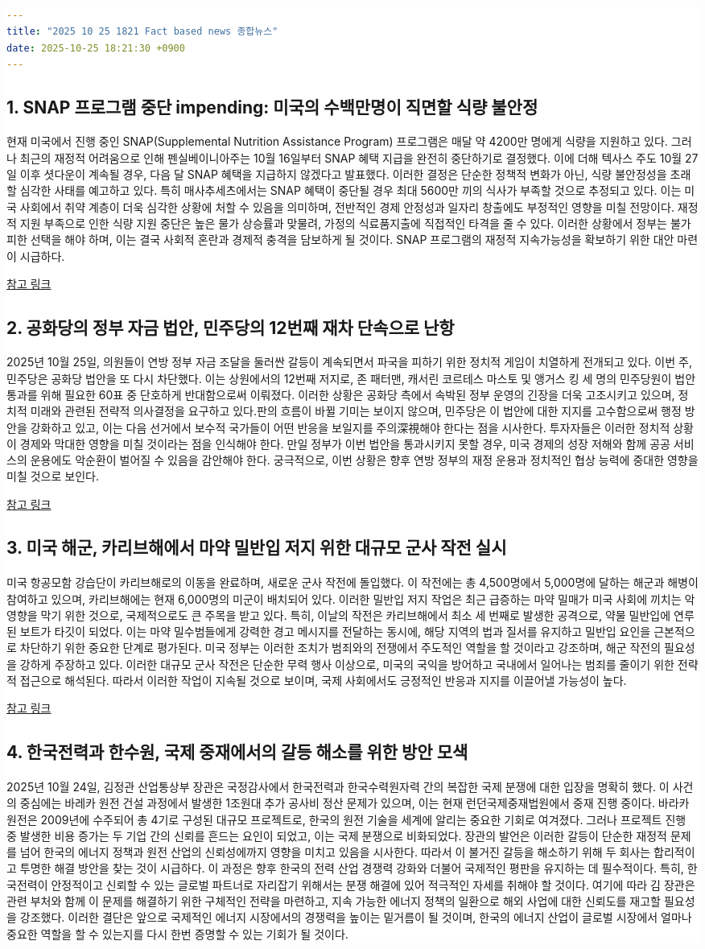 ```yaml
---
title: "2025 10 25 1821 Fact based news 종합뉴스"
date: 2025-10-25 18:21:30 +0900
---
```

## 1. SNAP 프로그램 중단 impending: 미국의 수백만명이 직면할 식량 불안정

현재 미국에서 진행 중인 SNAP(Supplemental Nutrition Assistance Program) 프로그램은 매달 약 4200만 명에게 식량을 지원하고 있다. 그러나 최근의 재정적 어려움으로 인해 펜실베이니아주는 10월 16일부터 SNAP 혜택 지급을 완전히 중단하기로 결정했다. 이에 더해 텍사스 주도 10월 27일 이후 셧다운이 계속될 경우, 다음 달 SNAP 혜택을 지급하지 않겠다고 발표했다. 이러한 결정은 단순한 정책적 변화가 아닌, 식량 불안정성을 초래할 심각한 사태를 예고하고 있다. 특히 매사추세츠에서는 SNAP 혜택이 중단될 경우 최대 5600만 끼의 식사가 부족할 것으로 추정되고 있다. 이는 미국 사회에서 취약 계층이 더욱 심각한 상황에 처할 수 있음을 의미하며, 전반적인 경제 안정성과 일자리 창출에도 부정적인 영향을 미칠 전망이다. 재정적 지원 부족으로 인한 식량 지원 중단은 높은 물가 상승률과 맞물려, 가정의 식료품지출에 직접적인 타격을 줄 수 있다. 이러한 상황에서 정부는 불가피한 선택을 해야 하며, 이는 결국 사회적 혼란과 경제적 충격을 담보하게 될 것이다. SNAP 프로그램의 재정적 지속가능성을 확보하기 위한 대안 마련이 시급하다.

[참고 링크](https://www.nbcnews.com/health/health-news/snap-benefits-funds-run-out-nov-1-rcna239432)

## 2. 공화당의 정부 자금 법안, 민주당의 12번째 재차 단속으로 난항

2025년 10월 25일, 의원들이 연방 정부 자금 조달을 둘러싼 갈등이 계속되면서 파국을 피하기 위한 정치적 게임이 치열하게 전개되고 있다. 이번 주, 민주당은 공화당 법안을 또 다시 차단했다. 이는 상원에서의 12번째 저지로, 존 패터맨, 캐서린 코르테스 마스토 및 앵거스 킹 세 명의 민주당원이 법안 통과를 위해 필요한 60표 중 단호하게 반대함으로써 이뤄졌다. 이러한 상황은 공화당 측에서 속박된 정부 운영의 긴장을 더욱 고조시키고 있으며, 정치적 미래와 관련된 전략적 의사결정을 요구하고 있다.판의 흐름이 바뀔 기미는 보이지 않으며, 민주당은 이 법안에 대한 지지를 고수함으로써 행정 방안을 강화하고 있고, 이는 다음 선거에서 보수적 국가들이 어떤 반응을 보일지를 주의深視해야 한다는 점을 시사한다. 투자자들은 이러한 정치적 상황이 경제와 막대한 영향을 미칠 것이라는 점을 인식해야 한다. 만일 정부가 이번 법안을 통과시키지 못할 경우, 미국 경제의 성장 저해와 함께 공공 서비스의 운용에도 악순환이 벌어질 수 있음을 감안해야 한다. 궁극적으로, 이번 상황은 향후 연방 정부의 재정 운용과 정치적인 협상 능력에 중대한 영향을 미칠 것으로 보인다.

[참고 링크](https://www.nbcnews.com/politics/congress/republicans-expected-democrats-cave-shutdown-not-happening-rcna239457)

## 3. 미국 해군, 카리브해에서 마약 밀반입 저지 위한 대규모 군사 작전 실시

미국 항공모함 강습단이 카리브해로의 이동을 완료하며, 새로운 군사 작전에 돌입했다. 이 작전에는 총 4,500명에서 5,000명에 달하는 해군과 해병이 참여하고 있으며, 카리브해에는 현재 6,000명의 미군이 배치되어 있다. 이러한 밀반입 저지 작업은 최근 급증하는 마약 밀매가 미국 사회에 끼치는 악영향을 막기 위한 것으로, 국제적으로도 큰 주목을 받고 있다. 특히, 이날의 작전은 카리브해에서 최소 세 번째로 발생한 공격으로, 약물 밀반입에 연루된 보트가 타깃이 되었다. 이는 마약 밀수범들에게 강력한 경고 메시지를 전달하는 동시에, 해당 지역의 법과 질서를 유지하고 밀반입 요인을 근본적으로 차단하기 위한 중요한 단계로 평가된다. 미국 정부는 이러한 조치가 범죄와의 전쟁에서 주도적인 역할을 할 것이라고 강조하며, 해군 작전의 필요성을 강하게 주장하고 있다. 이러한 대규모 군사 작전은 단순한 무력 행사 이상으로, 미국의 국익을 방어하고 국내에서 일어나는 범죄를 줄이기 위한 전략적 접근으로 해석된다. 따라서 이러한 작업이 지속될 것으로 보이며, 국제 사회에서도 긍정적인 반응과 지지를 이끌어낼 가능성이 높다.

[참고 링크](https://www.nbcnews.com/politics/politics-news/us-strike-drug-boat-rcna239564)

## 4. 한국전력과 한수원, 국제 중재에서의 갈등 해소를 위한 방안 모색

2025년 10월 24일, 김정관 산업통상부 장관은 국정감사에서 한국전력과 한국수력원자력 간의 복잡한 국제 분쟁에 대한 입장을 명확히 했다. 이 사건의 중심에는 바레카 원전 건설 과정에서 발생한 1조원대 추가 공사비 정산 문제가 있으며, 이는 현재 런던국제중재법원에서 중재 진행 중이다. 바라카 원전은 2009년에 수주되어 총 4기로 구성된 대규모 프로젝트로, 한국의 원전 기술을 세계에 알리는 중요한 기회로 여겨졌다. 그러나 프로젝트 진행 중 발생한 비용 증가는 두 기업 간의 신뢰를 흔드는 요인이 되었고, 이는 국제 분쟁으로 비화되었다. 장관의 발언은 이러한 갈등이 단순한 재정적 문제를 넘어 한국의 에너지 정책과 원전 산업의 신뢰성에까지 영향을 미치고 있음을 시사한다. 따라서 이 불거진 갈등을 해소하기 위해 두 회사는 합리적이고 투명한 해결 방안을 찾는 것이 시급하다. 이 과정은 향후 한국의 전력 산업 경쟁력 강화와 더불어 국제적인 평판을 유지하는 데 필수적이다. 특히, 한국전력이 안정적이고 신뢰할 수 있는 글로벌 파트너로 자리잡기 위해서는 분쟁 해결에 있어 적극적인 자세를 취해야 할 것이다. 여기에 따라 김 장관은 관련 부처와 함께 이 문제를 해결하기 위한 구체적인 전략을 마련하고, 지속 가능한 에너지 정책의 일환으로 해외 사업에 대한 신뢰도를 재고할 필요성을 강조했다. 이러한 결단은 앞으로 국제적인 에너지 시장에서의 경쟁력을 높이는 밑거름이 될 것이며, 한국의 에너지 산업이 글로벌 시장에서 얼마나 중요한 역할을 할 수 있는지를 다시 한번 증명할 수 있는 기회가 될 것이다.
